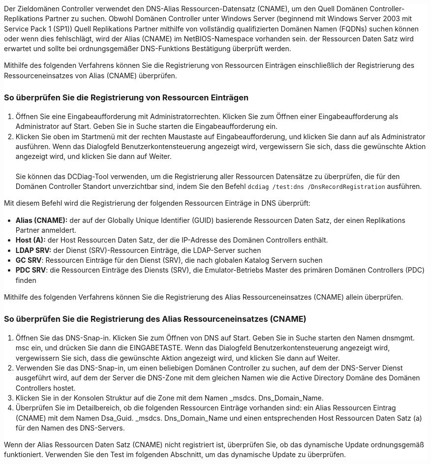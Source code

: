 Der Zieldomänen Controller verwendet den DNS-Alias Ressourcen-Datensatz (CNAME), um den Quell Domänen Controller-Replikations Partner zu suchen. Obwohl Domänen Controller unter Windows Server (beginnend mit Windows Server 2003 mit Service Pack 1 (SP1)) Quell Replikations Partner mithilfe von vollständig qualifizierten Domänen Namen (FQDNs) suchen können oder wenn dies fehlschlägt, wird der Alias (CNAME) im NetBIOS-Namespace vorhanden sein. der Ressourcen Daten Satz wird erwartet und sollte bei ordnungsgemäßer DNS-Funktions Bestätigung überprüft werden. 
      
Mithilfe des folgenden Verfahrens können Sie die Registrierung von Ressourcen Einträgen einschließlich der Registrierung des Ressourceneinsatzes von Alias (CNAME) überprüfen.
      
### <a name="to-verify-resource-record-registrationtitle"></a>So überprüfen Sie die Registrierung von Ressourcen Einträgen</title>


1. Öffnen Sie eine Eingabeaufforderung mit Administratorrechten. Klicken Sie zum Öffnen einer Eingabeaufforderung als Administrator auf Start. Geben Sie in Suche starten die Eingabeaufforderung ein. 
2. Klicken Sie oben im Startmenü mit der rechten Maustaste auf Eingabeaufforderung, und klicken Sie dann auf als Administrator ausführen. Wenn das Dialogfeld Benutzerkontensteuerung angezeigt wird, vergewissern Sie sich, dass die gewünschte Aktion angezeigt wird, und klicken Sie dann auf Weiter.  </br></br>Sie können das DCDiag-Tool verwenden, um die Registrierung aller Ressourcen Datensätze zu überprüfen, die für den Domänen Controller Standort unverzichtbar sind, indem Sie den Befehl `dcdiag /test:dns /DnsRecordRegistration` ausführen.

Mit diesem Befehl wird die Registrierung der folgenden Ressourcen Einträge in DNS überprüft:


- **Alias (CNAME):** der auf der Globally Unique Identifier (GUID) basierende Ressourcen Daten Satz, der einen Replikations Partner anmeldert.
- **Host (A):** der Host Ressourcen Daten Satz, der die IP-Adresse des Domänen Controllers enthält.
- **LDAP SRV:** der Dienst (SRV)-Ressourcen Einträge, die LDAP-Server suchen
- **GC SRV**: Ressourcen Einträge für den Dienst (SRV), die nach globalen Katalog Servern suchen
- **PDC SRV**: die Ressourcen Einträge des Diensts (SRV), die Emulator-Betriebs Master des primären Domänen Controllers (PDC) finden

Mithilfe des folgenden Verfahrens können Sie die Registrierung des Alias Ressourceneinsatzes (CNAME) allein überprüfen.

### <a name="to-verify-alias-cname-resource-record-registration"></a>So überprüfen Sie die Registrierung des Alias Ressourceneinsatzes (CNAME)

1. Öffnen Sie das DNS-Snap-in. Klicken Sie zum Öffnen von DNS auf Start. Geben Sie in Suche starten den Namen dnsmgmt. msc ein, und drücken Sie dann die EINGABETASTE. Wenn das Dialogfeld Benutzerkontensteuerung angezeigt wird, vergewissern Sie sich, dass die gewünschte Aktion angezeigt wird, und klicken Sie dann auf Weiter.
2. Verwenden Sie das DNS-Snap-in, um einen beliebigen Domänen Controller zu suchen, auf dem der DNS-Server Dienst ausgeführt wird, auf dem der Server die DNS-Zone mit dem gleichen Namen wie die Active Directory Domäne des Domänen Controllers hostet.
3. Klicken Sie in der Konsolen Struktur auf die Zone mit dem Namen _msdcs. Dns_Domain_Name.
4. Überprüfen Sie im Detailbereich, ob die folgenden Ressourcen Einträge vorhanden sind: ein Alias Ressourcen Eintrag (CNAME) mit dem Namen Dsa_Guid. _msdcs. <placeholder>Dns_Domain_Name</placeholder> und einen entsprechenden Host Ressourcen Daten Satz (a) für den Namen des DNS-Servers.

Wenn der Alias Ressourcen Daten Satz (CNAME) nicht registriert ist, überprüfen Sie, ob das dynamische Update ordnungsgemäß funktioniert. Verwenden Sie den Test im folgenden Abschnitt, um das dynamische Update zu überprüfen.
    